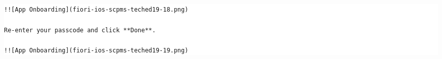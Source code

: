     !![App Onboarding](fiori-ios-scpms-teched19-18.png)

    Re-enter your passcode and click **Done**.

    !![App Onboarding](fiori-ios-scpms-teched19-19.png)
